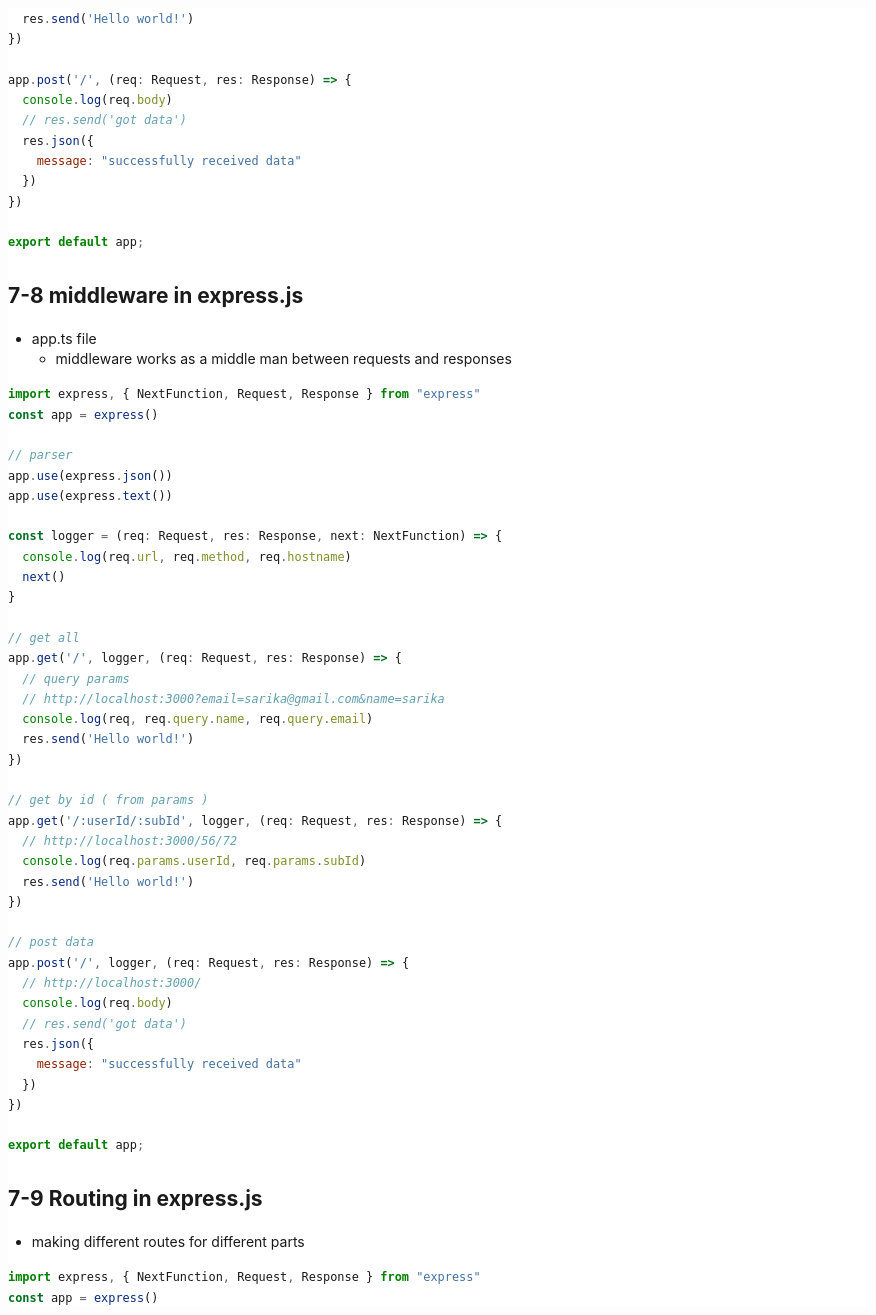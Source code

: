 ```js
  res.send('Hello world!')
})

app.post('/', (req: Request, res: Response) => {
  console.log(req.body)
  // res.send('got data')
  res.json({
    message: "successfully received data"
  })
})

export default app;
```
## 7-8 middleware in express.js
- app.ts file 
  - middleware works as a middle man between requests and responses
```js
import express, { NextFunction, Request, Response } from "express"
const app = express()

// parser
app.use(express.json())
app.use(express.text())

const logger = (req: Request, res: Response, next: NextFunction) => {
  console.log(req.url, req.method, req.hostname)
  next()
}

// get all
app.get('/', logger, (req: Request, res: Response) => {
  // query params
  // http://localhost:3000?email=sarika@gmail.com&name=sarika
  console.log(req, req.query.name, req.query.email)
  res.send('Hello world!')
})

// get by id ( from params )
app.get('/:userId/:subId', logger, (req: Request, res: Response) => {
  // http://localhost:3000/56/72
  console.log(req.params.userId, req.params.subId)
  res.send('Hello world!')
})

// post data
app.post('/', logger, (req: Request, res: Response) => {
  // http://localhost:3000/
  console.log(req.body)
  // res.send('got data')
  res.json({
    message: "successfully received data"
  })
})

export default app;
```
## 7-9 Routing in express.js
- making different routes for different parts
```js
import express, { NextFunction, Request, Response } from "express"
const app = express()
```